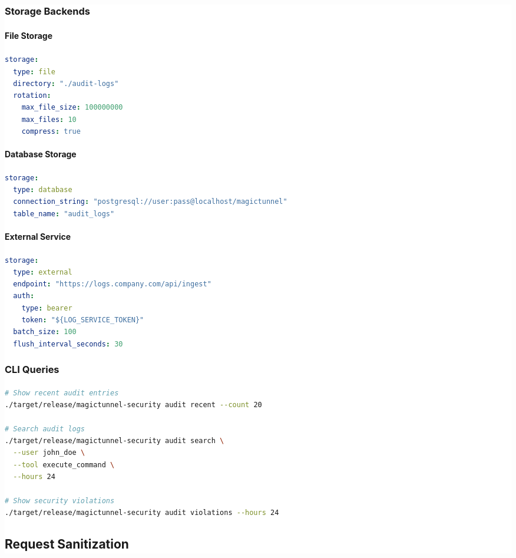 ```yaml
```

### Storage Backends

#### File Storage
```yaml
storage:
  type: file
  directory: "./audit-logs"
  rotation:
    max_file_size: 100000000
    max_files: 10
    compress: true
```

#### Database Storage
```yaml
storage:
  type: database
  connection_string: "postgresql://user:pass@localhost/magictunnel"
  table_name: "audit_logs"
```

#### External Service
```yaml
storage:
  type: external
  endpoint: "https://logs.company.com/api/ingest"
  auth:
    type: bearer
    token: "${LOG_SERVICE_TOKEN}"
  batch_size: 100
  flush_interval_seconds: 30
```

### CLI Queries

```bash
# Show recent audit entries
./target/release/magictunnel-security audit recent --count 20

# Search audit logs  
./target/release/magictunnel-security audit search \
  --user john_doe \
  --tool execute_command \
  --hours 24

# Show security violations
./target/release/magictunnel-security audit violations --hours 24
```

## Request Sanitization
